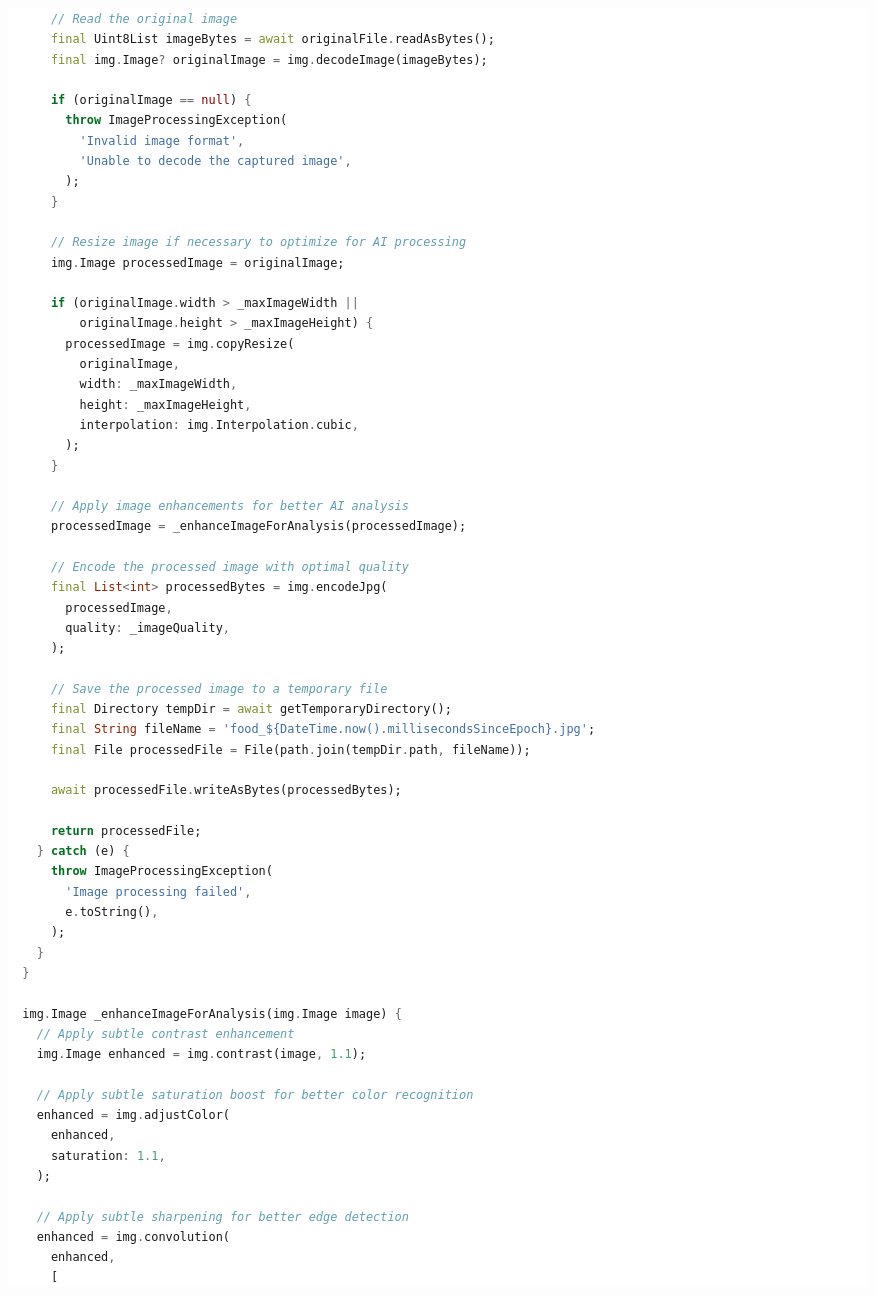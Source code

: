 ```dart
      // Read the original image
      final Uint8List imageBytes = await originalFile.readAsBytes();
      final img.Image? originalImage = img.decodeImage(imageBytes);
      
      if (originalImage == null) {
        throw ImageProcessingException(
          'Invalid image format',
          'Unable to decode the captured image',
        );
      }
      
      // Resize image if necessary to optimize for AI processing
      img.Image processedImage = originalImage;
      
      if (originalImage.width > _maxImageWidth || 
          originalImage.height > _maxImageHeight) {
        processedImage = img.copyResize(
          originalImage,
          width: _maxImageWidth,
          height: _maxImageHeight,
          interpolation: img.Interpolation.cubic,
        );
      }
      
      // Apply image enhancements for better AI analysis
      processedImage = _enhanceImageForAnalysis(processedImage);
      
      // Encode the processed image with optimal quality
      final List<int> processedBytes = img.encodeJpg(
        processedImage,
        quality: _imageQuality,
      );
      
      // Save the processed image to a temporary file
      final Directory tempDir = await getTemporaryDirectory();
      final String fileName = 'food_${DateTime.now().millisecondsSinceEpoch}.jpg';
      final File processedFile = File(path.join(tempDir.path, fileName));
      
      await processedFile.writeAsBytes(processedBytes);
      
      return processedFile;
    } catch (e) {
      throw ImageProcessingException(
        'Image processing failed',
        e.toString(),
      );
    }
  }
  
  img.Image _enhanceImageForAnalysis(img.Image image) {
    // Apply subtle contrast enhancement
    img.Image enhanced = img.contrast(image, 1.1);
    
    // Apply subtle saturation boost for better color recognition
    enhanced = img.adjustColor(
      enhanced,
      saturation: 1.1,
    );
    
    // Apply subtle sharpening for better edge detection
    enhanced = img.convolution(
      enhanced,
      [
```